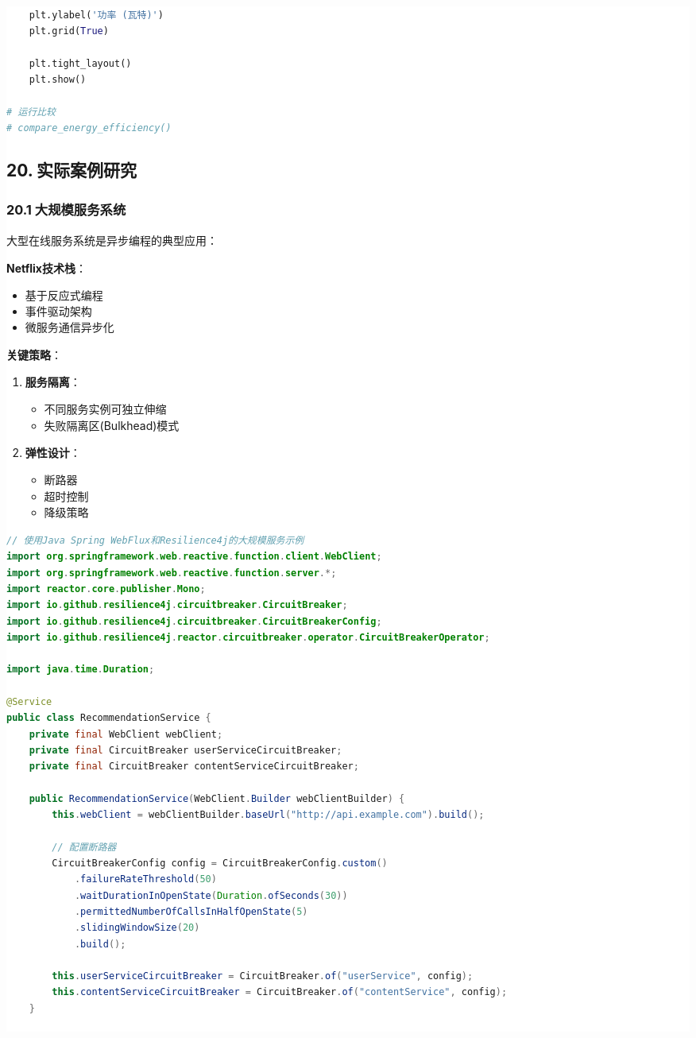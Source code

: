 ```python
    plt.ylabel('功率 (瓦特)')
    plt.grid(True)
    
    plt.tight_layout()
    plt.show()

# 运行比较
# compare_energy_efficiency()
```

## 20. 实际案例研究

### 20.1 大规模服务系统

大型在线服务系统是异步编程的典型应用：

**Netflix技术栈**：

- 基于反应式编程
- 事件驱动架构
- 微服务通信异步化

**关键策略**：

1. **服务隔离**：
   - 不同服务实例可独立伸缩
   - 失败隔离区(Bulkhead)模式

2. **弹性设计**：
   - 断路器
   - 超时控制
   - 降级策略

```java
// 使用Java Spring WebFlux和Resilience4j的大规模服务示例
import org.springframework.web.reactive.function.client.WebClient;
import org.springframework.web.reactive.function.server.*;
import reactor.core.publisher.Mono;
import io.github.resilience4j.circuitbreaker.CircuitBreaker;
import io.github.resilience4j.circuitbreaker.CircuitBreakerConfig;
import io.github.resilience4j.reactor.circuitbreaker.operator.CircuitBreakerOperator;

import java.time.Duration;

@Service
public class RecommendationService {
    private final WebClient webClient;
    private final CircuitBreaker userServiceCircuitBreaker;
    private final CircuitBreaker contentServiceCircuitBreaker;
    
    public RecommendationService(WebClient.Builder webClientBuilder) {
        this.webClient = webClientBuilder.baseUrl("http://api.example.com").build();
        
        // 配置断路器
        CircuitBreakerConfig config = CircuitBreakerConfig.custom()
            .failureRateThreshold(50)
            .waitDurationInOpenState(Duration.ofSeconds(30))
            .permittedNumberOfCallsInHalfOpenState(5)
            .slidingWindowSize(20)
            .build();
            
        this.userServiceCircuitBreaker = CircuitBreaker.of("userService", config);
        this.contentServiceCircuitBreaker = CircuitBreaker.of("contentService", config);
    }
    
```